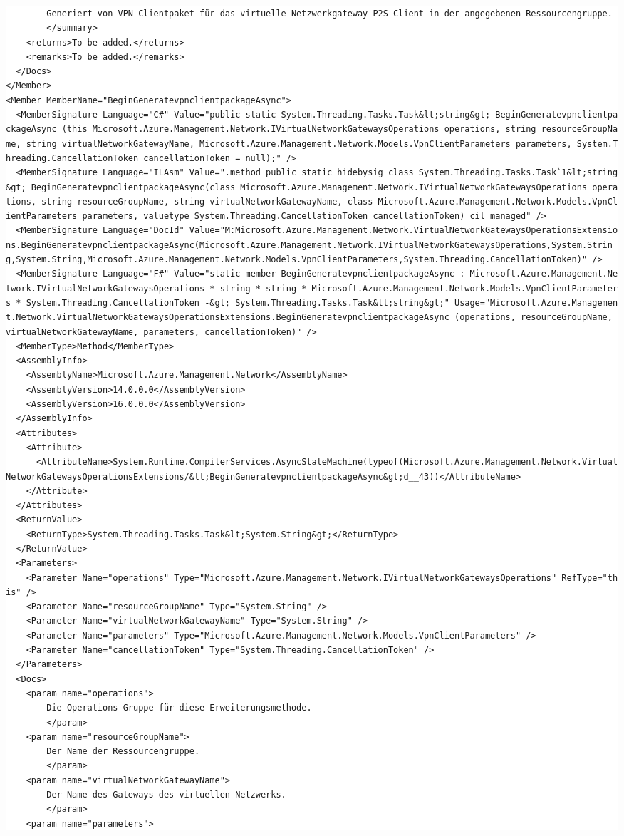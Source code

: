             Generiert von VPN-Clientpaket für das virtuelle Netzwerkgateway P2S-Client in der angegebenen Ressourcengruppe.
            </summary>
        <returns>To be added.</returns>
        <remarks>To be added.</remarks>
      </Docs>
    </Member>
    <Member MemberName="BeginGeneratevpnclientpackageAsync">
      <MemberSignature Language="C#" Value="public static System.Threading.Tasks.Task&lt;string&gt; BeginGeneratevpnclientpackageAsync (this Microsoft.Azure.Management.Network.IVirtualNetworkGatewaysOperations operations, string resourceGroupName, string virtualNetworkGatewayName, Microsoft.Azure.Management.Network.Models.VpnClientParameters parameters, System.Threading.CancellationToken cancellationToken = null);" />
      <MemberSignature Language="ILAsm" Value=".method public static hidebysig class System.Threading.Tasks.Task`1&lt;string&gt; BeginGeneratevpnclientpackageAsync(class Microsoft.Azure.Management.Network.IVirtualNetworkGatewaysOperations operations, string resourceGroupName, string virtualNetworkGatewayName, class Microsoft.Azure.Management.Network.Models.VpnClientParameters parameters, valuetype System.Threading.CancellationToken cancellationToken) cil managed" />
      <MemberSignature Language="DocId" Value="M:Microsoft.Azure.Management.Network.VirtualNetworkGatewaysOperationsExtensions.BeginGeneratevpnclientpackageAsync(Microsoft.Azure.Management.Network.IVirtualNetworkGatewaysOperations,System.String,System.String,Microsoft.Azure.Management.Network.Models.VpnClientParameters,System.Threading.CancellationToken)" />
      <MemberSignature Language="F#" Value="static member BeginGeneratevpnclientpackageAsync : Microsoft.Azure.Management.Network.IVirtualNetworkGatewaysOperations * string * string * Microsoft.Azure.Management.Network.Models.VpnClientParameters * System.Threading.CancellationToken -&gt; System.Threading.Tasks.Task&lt;string&gt;" Usage="Microsoft.Azure.Management.Network.VirtualNetworkGatewaysOperationsExtensions.BeginGeneratevpnclientpackageAsync (operations, resourceGroupName, virtualNetworkGatewayName, parameters, cancellationToken)" />
      <MemberType>Method</MemberType>
      <AssemblyInfo>
        <AssemblyName>Microsoft.Azure.Management.Network</AssemblyName>
        <AssemblyVersion>14.0.0.0</AssemblyVersion>
        <AssemblyVersion>16.0.0.0</AssemblyVersion>
      </AssemblyInfo>
      <Attributes>
        <Attribute>
          <AttributeName>System.Runtime.CompilerServices.AsyncStateMachine(typeof(Microsoft.Azure.Management.Network.VirtualNetworkGatewaysOperationsExtensions/&lt;BeginGeneratevpnclientpackageAsync&gt;d__43))</AttributeName>
        </Attribute>
      </Attributes>
      <ReturnValue>
        <ReturnType>System.Threading.Tasks.Task&lt;System.String&gt;</ReturnType>
      </ReturnValue>
      <Parameters>
        <Parameter Name="operations" Type="Microsoft.Azure.Management.Network.IVirtualNetworkGatewaysOperations" RefType="this" />
        <Parameter Name="resourceGroupName" Type="System.String" />
        <Parameter Name="virtualNetworkGatewayName" Type="System.String" />
        <Parameter Name="parameters" Type="Microsoft.Azure.Management.Network.Models.VpnClientParameters" />
        <Parameter Name="cancellationToken" Type="System.Threading.CancellationToken" />
      </Parameters>
      <Docs>
        <param name="operations">
            Die Operations-Gruppe für diese Erweiterungsmethode.
            </param>
        <param name="resourceGroupName">
            Der Name der Ressourcengruppe.
            </param>
        <param name="virtualNetworkGatewayName">
            Der Name des Gateways des virtuellen Netzwerks.
            </param>
        <param name="parameters">